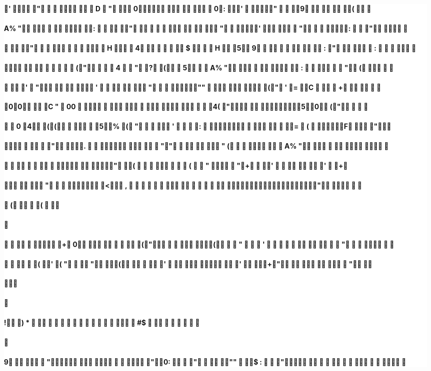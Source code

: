 #### '  "      D  "  0     0: '    "   9    (   

#### A% "     :    "         "    '    "   :   "   

####   "         H   4      $    H  5 9        : "    :      

####         ("    4   "  ? (  5   A% "      :      " (    

####   '  "    '      "   ""     (" ' = C    +     

#### 00  C "  00            4( "    50 ("    

####   0 4 ((    5% ( "    '    :       =  (  F  " 

####     " .       ""     " (      A% "       

####          " (        (   "   "+  '      '  + 

####    "    < ,                        "    

####  (   (   

####  

####      + 0      ("       (   "    '           "      

####     ( ' ( "   " (    '      '    +"      "  

####  

####  

#### ! ) *                #$         

####  

#### 9    "      "0:   "   ""  $ :   "            
